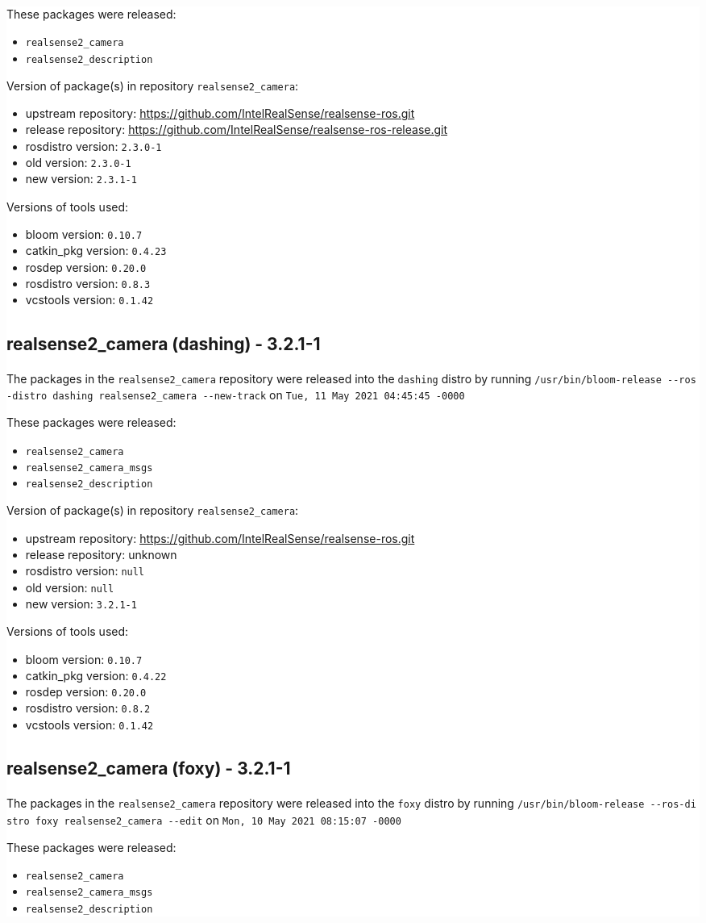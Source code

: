 These packages were released:
- `realsense2_camera`
- `realsense2_description`

Version of package(s) in repository `realsense2_camera`:

- upstream repository: https://github.com/IntelRealSense/realsense-ros.git
- release repository: https://github.com/IntelRealSense/realsense-ros-release.git
- rosdistro version: `2.3.0-1`
- old version: `2.3.0-1`
- new version: `2.3.1-1`

Versions of tools used:

- bloom version: `0.10.7`
- catkin_pkg version: `0.4.23`
- rosdep version: `0.20.0`
- rosdistro version: `0.8.3`
- vcstools version: `0.1.42`


## realsense2_camera (dashing) - 3.2.1-1

The packages in the `realsense2_camera` repository were released into the `dashing` distro by running `/usr/bin/bloom-release --ros-distro dashing realsense2_camera --new-track` on `Tue, 11 May 2021 04:45:45 -0000`

These packages were released:
- `realsense2_camera`
- `realsense2_camera_msgs`
- `realsense2_description`

Version of package(s) in repository `realsense2_camera`:

- upstream repository: https://github.com/IntelRealSense/realsense-ros.git
- release repository: unknown
- rosdistro version: `null`
- old version: `null`
- new version: `3.2.1-1`

Versions of tools used:

- bloom version: `0.10.7`
- catkin_pkg version: `0.4.22`
- rosdep version: `0.20.0`
- rosdistro version: `0.8.2`
- vcstools version: `0.1.42`


## realsense2_camera (foxy) - 3.2.1-1

The packages in the `realsense2_camera` repository were released into the `foxy` distro by running `/usr/bin/bloom-release --ros-distro foxy realsense2_camera --edit` on `Mon, 10 May 2021 08:15:07 -0000`

These packages were released:
- `realsense2_camera`
- `realsense2_camera_msgs`
- `realsense2_description`

